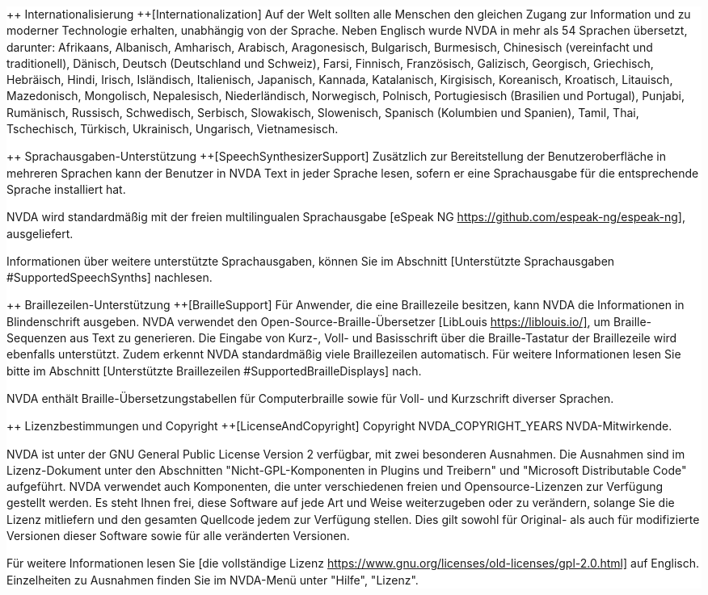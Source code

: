 
++ Internationalisierung ++[Internationalization]
Auf der Welt sollten alle Menschen den gleichen Zugang zur Information und zu moderner Technologie erhalten, unabhängig von der Sprache.
Neben Englisch wurde NVDA in mehr als 54 Sprachen übersetzt, darunter: Afrikaans, Albanisch, Amharisch, Arabisch, Aragonesisch, Bulgarisch, Burmesisch, Chinesisch (vereinfacht und traditionell), Dänisch, Deutsch (Deutschland und Schweiz), Farsi, Finnisch, Französisch, Galizisch, Georgisch, Griechisch, Hebräisch, Hindi, Irisch, Isländisch, Italienisch, Japanisch, Kannada, Katalanisch, Kirgisisch, Koreanisch, Kroatisch, Litauisch, Mazedonisch, Mongolisch, Nepalesisch, Niederländisch, Norwegisch, Polnisch, Portugiesisch (Brasilien und Portugal), Punjabi, Rumänisch, Russisch, Schwedisch, Serbisch, Slowakisch, Slowenisch, Spanisch (Kolumbien und Spanien), Tamil, Thai, Tschechisch, Türkisch, Ukrainisch, Ungarisch, Vietnamesisch.

++ Sprachausgaben-Unterstützung ++[SpeechSynthesizerSupport]
Zusätzlich zur Bereitstellung der Benutzeroberfläche in mehreren Sprachen kann der Benutzer in NVDA Text in jeder Sprache lesen, sofern er eine Sprachausgabe für die entsprechende Sprache installiert hat.

NVDA wird standardmäßig mit der freien multilingualen Sprachausgabe [eSpeak NG https://github.com/espeak-ng/espeak-ng], ausgeliefert.

Informationen über weitere unterstützte Sprachausgaben, können Sie im Abschnitt [Unterstützte Sprachausgaben #SupportedSpeechSynths] nachlesen.

++ Braillezeilen-Unterstützung ++[BrailleSupport]
Für Anwender, die eine Braillezeile besitzen, kann NVDA die Informationen in Blindenschrift ausgeben.
NVDA verwendet den Open-Source-Braille-Übersetzer [LibLouis https://liblouis.io/], um Braille-Sequenzen aus Text zu generieren.
Die Eingabe von Kurz-, Voll- und Basisschrift über die Braille-Tastatur der Braillezeile wird ebenfalls unterstützt.
Zudem erkennt NVDA standardmäßig viele Braillezeilen automatisch.
Für weitere Informationen lesen Sie bitte im Abschnitt [Unterstützte Braillezeilen #SupportedBrailleDisplays] nach.

NVDA enthält Braille-Übersetzungstabellen für Computerbraille sowie für Voll- und Kurzschrift diverser Sprachen.

++ Lizenzbestimmungen und Copyright ++[LicenseAndCopyright]
Copyright NVDA_COPYRIGHT_YEARS NVDA-Mitwirkende.

NVDA ist unter der GNU General Public License Version 2 verfügbar, mit zwei besonderen Ausnahmen.
Die Ausnahmen sind im Lizenz-Dokument unter den Abschnitten "Nicht-GPL-Komponenten in Plugins und Treibern" und "Microsoft Distributable Code" aufgeführt.
NVDA verwendet auch Komponenten, die unter verschiedenen freien und Opensource-Lizenzen zur Verfügung gestellt werden.
Es steht Ihnen frei, diese Software auf jede Art und Weise weiterzugeben oder zu verändern, solange Sie die Lizenz mitliefern und den gesamten Quellcode jedem zur Verfügung stellen.
Dies gilt sowohl für Original- als auch für modifizierte Versionen dieser Software sowie für alle veränderten Versionen.

Für weitere Informationen lesen Sie [die vollständige Lizenz https://www.gnu.org/licenses/old-licenses/gpl-2.0.html] auf Englisch.
Einzelheiten zu Ausnahmen finden Sie im NVDA-Menü unter "Hilfe", "Lizenz".

